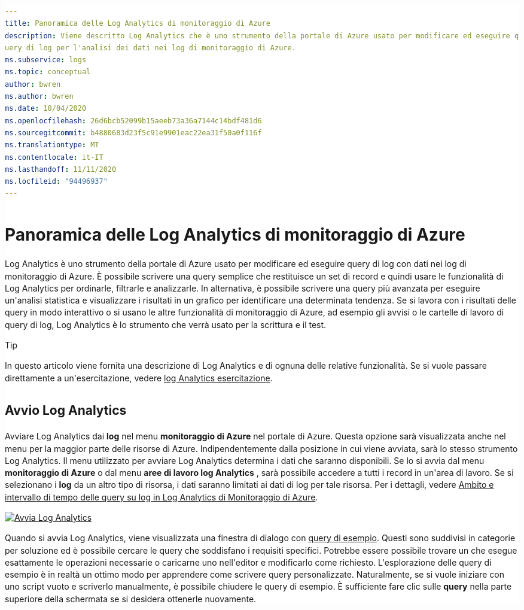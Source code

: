 ```yaml
---
title: Panoramica delle Log Analytics di monitoraggio di Azure
description: Viene descritto Log Analytics che è uno strumento della portale di Azure usato per modificare ed eseguire query di log per l'analisi dei dati nei log di monitoraggio di Azure.
ms.subservice: logs
ms.topic: conceptual
author: bwren
ms.author: bwren
ms.date: 10/04/2020
ms.openlocfilehash: 26d6bcb52099b15aeeb73a36a7144c14bdf481d6
ms.sourcegitcommit: b4880683d23f5c91e9901eac22ea31f50a0f116f
ms.translationtype: MT
ms.contentlocale: it-IT
ms.lasthandoff: 11/11/2020
ms.locfileid: "94496937"
---
```

# <a name="overview-of-log-analytics-in-azure-monitor"></a>Panoramica delle Log Analytics di monitoraggio di Azure
Log Analytics è uno strumento della portale di Azure usato per modificare ed eseguire query di log con dati nei log di monitoraggio di Azure. È possibile scrivere una query semplice che restituisce un set di record e quindi usare le funzionalità di Log Analytics per ordinarle, filtrarle e analizzarle. In alternativa, è possibile scrivere una query più avanzata per eseguire un'analisi statistica e visualizzare i risultati in un grafico per identificare una determinata tendenza. Se si lavora con i risultati delle query in modo interattivo o si usano le altre funzionalità di monitoraggio di Azure, ad esempio gli avvisi o le cartelle di lavoro di query di log, Log Analytics è lo strumento che verrà usato per la scrittura e il test. 


> [!TIP]
> In questo articolo viene fornita una descrizione di Log Analytics e di ognuna delle relative funzionalità. Se si vuole passare direttamente a un'esercitazione, vedere [log Analytics esercitazione](get-started-portal.md).



## <a name="starting-log-analytics"></a>Avvio Log Analytics
Avviare Log Analytics dai **log** nel menu **monitoraggio di Azure** nel portale di Azure. Questa opzione sarà visualizzata anche nel menu per la maggior parte delle risorse di Azure. Indipendentemente dalla posizione in cui viene avviata, sarà lo stesso strumento Log Analytics. Il menu utilizzato per avviare Log Analytics determina i dati che saranno disponibili. Se lo si avvia dal menu **monitoraggio di Azure** o dal menu **aree di lavoro log Analytics** , sarà possibile accedere a tutti i record in un'area di lavoro. Se si selezionano i **log** da un altro tipo di risorsa, i dati saranno limitati ai dati di log per tale risorsa. Per i dettagli, vedere [Ambito e intervallo di tempo delle query su log in Log Analytics di Monitoraggio di Azure](scope.md).

[![Avvia Log Analytics](media/log-analytics-overview/start-log-analytics.png)](media/log-analytics-overview/start-log-analytics.png#lightbox)

Quando si avvia Log Analytics, viene visualizzata una finestra di dialogo con [query di esempio](example-queries.md). Questi sono suddivisi in categorie per soluzione ed è possibile cercare le query che soddisfano i requisiti specifici. Potrebbe essere possibile trovare un che esegue esattamente le operazioni necessarie o caricarne uno nell'editor e modificarlo come richiesto. L'esplorazione delle query di esempio è in realtà un ottimo modo per apprendere come scrivere query personalizzate. Naturalmente, se si vuole iniziare con uno script vuoto e scriverlo manualmente, è possibile chiudere le query di esempio. È sufficiente fare clic sulle **query** nella parte superiore della schermata se si desidera ottenerle nuovamente.
